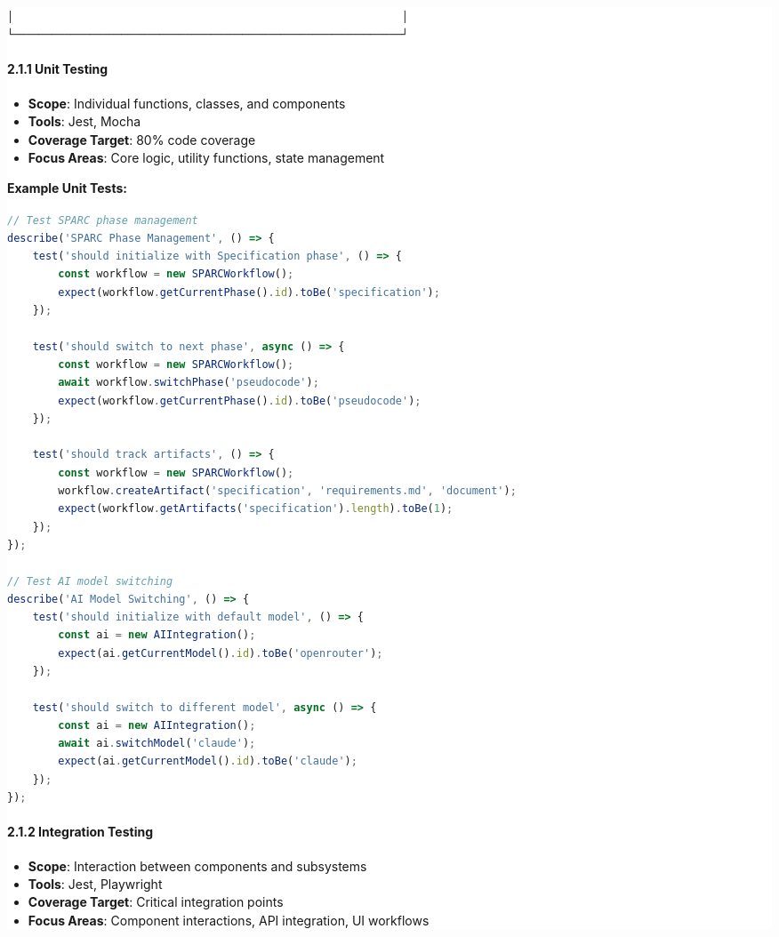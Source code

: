 ```
│                                                             │
└─────────────────────────────────────────────────────────────┘
```

#### 2.1.1 Unit Testing

- **Scope**: Individual functions, classes, and components
- **Tools**: Jest, Mocha
- **Coverage Target**: 80% code coverage
- **Focus Areas**: Core logic, utility functions, state management

**Example Unit Tests:**

```typescript
// Test SPARC phase management
describe('SPARC Phase Management', () => {
    test('should initialize with Specification phase', () => {
        const workflow = new SPARCWorkflow();
        expect(workflow.getCurrentPhase().id).toBe('specification');
    });
    
    test('should switch to next phase', async () => {
        const workflow = new SPARCWorkflow();
        await workflow.switchPhase('pseudocode');
        expect(workflow.getCurrentPhase().id).toBe('pseudocode');
    });
    
    test('should track artifacts', () => {
        const workflow = new SPARCWorkflow();
        workflow.createArtifact('specification', 'requirements.md', 'document');
        expect(workflow.getArtifacts('specification').length).toBe(1);
    });
});

// Test AI model switching
describe('AI Model Switching', () => {
    test('should initialize with default model', () => {
        const ai = new AIIntegration();
        expect(ai.getCurrentModel().id).toBe('openrouter');
    });
    
    test('should switch to different model', async () => {
        const ai = new AIIntegration();
        await ai.switchModel('claude');
        expect(ai.getCurrentModel().id).toBe('claude');
    });
});
```

#### 2.1.2 Integration Testing

- **Scope**: Interaction between components and subsystems
- **Tools**: Jest, Playwright
- **Coverage Target**: Critical integration points
- **Focus Areas**: Component interactions, API integration, UI workflows
